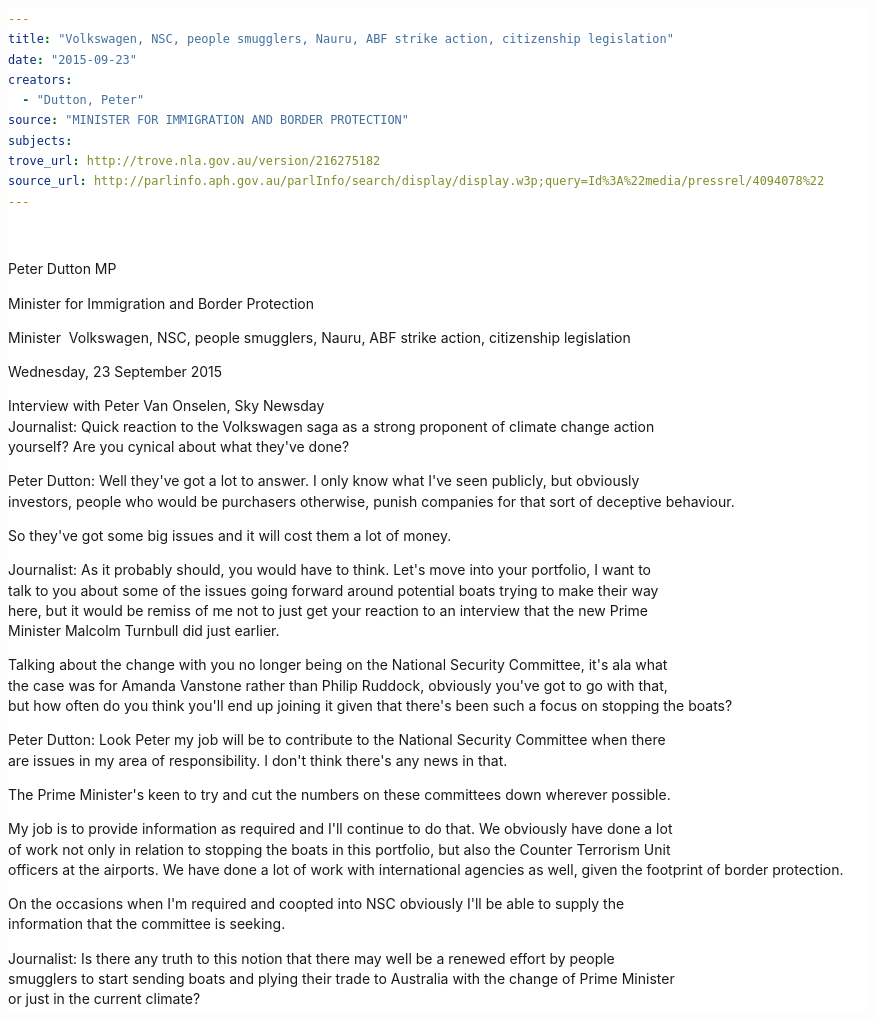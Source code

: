 ```yaml
---
title: "Volkswagen, NSC, people smugglers, Nauru, ABF strike action, citizenship legislation"
date: "2015-09-23"
creators:
  - "Dutton, Peter"
source: "MINISTER FOR IMMIGRATION AND BORDER PROTECTION"
subjects:
trove_url: http://trove.nla.gov.au/version/216275182
source_url: http://parlinfo.aph.gov.au/parlInfo/search/display/display.w3p;query=Id%3A%22media/pressrel/4094078%22
---
```


  

 Peter Dutton MP

 Minister for Immigration and Border Protection

 Minister ­ Volkswagen, NSC, people smugglers, Nauru, ABF strike action, citizenship legislation

 Wednesday, 23 September 2015

 Interview with Peter Van Onselen, Sky Newsday Journalist: Quick reaction to the Volkswagen saga as a strong proponent of climate change action yourself? Are you cynical about what they've done?

 Peter Dutton: Well they've got a lot to answer. I only know what I've seen publicly, but obviously investors, people who would be purchasers otherwise, punish companies for that sort of deceptive behaviour.

 So they've got some big issues and it will cost them a lot of money.

 Journalist: As it probably should, you would have to think. Let's move into your portfolio, I want to talk to you about some of the issues going forward around potential boats trying to make their way here, but it would be remiss of me not to just get your reaction to an interview that the new Prime Minister Malcolm Turnbull did just earlier.

 Talking about the change with you no longer being on the National Security Committee, it's a­la what the case was for Amanda Vanstone rather than Philip Ruddock, obviously you've got to go with that, but how often do you think you'll end up joining it given that there's been such a focus on stopping the boats?

 Peter Dutton: Look Peter my job will be to contribute to the National Security Committee when there are issues in my area of responsibility. I don't think there's any news in that.

 The Prime Minister's keen to try and cut the numbers on these committees down wherever possible.

 My job is to provide information as required and I'll continue to do that. We obviously have done a lot of work not only in relation to stopping the boats in this portfolio, but also the Counter Terrorism Unit officers at the airports. We have done a lot of work with international agencies as well, given the footprint of border protection.

 On the occasions when I'm required and co­opted into NSC obviously I'll be able to supply the information that the committee is seeking.

 Journalist: Is there any truth to this notion that there may well be a renewed effort by people smugglers to start sending boats and plying their trade to Australia with the change of Prime Minister or just in the current climate?
